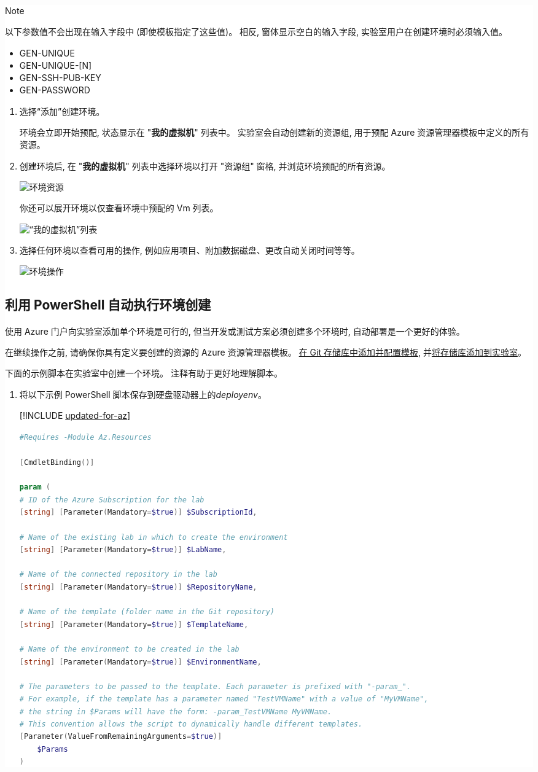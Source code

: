    > [!NOTE]
   > 以下参数值不会出现在输入字段中 (即使模板指定了这些值)。 相反, 窗体显示空白的输入字段, 实验室用户在创建环境时必须输入值。
   > 
   > - GEN-UNIQUE
   > - GEN-UNIQUE-[N]
   > - GEN-SSH-PUB-KEY
   > - GEN-PASSWORD 
   
1. 选择“添加”创建环境。 
   
   环境会立即开始预配, 状态显示在 "**我的虚拟机**" 列表中。 实验室会自动创建新的资源组, 用于预配 Azure 资源管理器模板中定义的所有资源。
   
1. 创建环境后, 在 "**我的虚拟机**" 列表中选择环境以打开 "资源组" 窗格, 并浏览环境预配的所有资源。
   
   ![环境资源](./media/devtest-lab-create-environment-from-arm/all-environment-resources.png)
   
   你还可以展开环境以仅查看环境中预配的 Vm 列表。
   
   ![“我的虚拟机”列表](./media/devtest-lab-create-environment-from-arm/my-vm-list.png)
   
1. 选择任何环境以查看可用的操作, 例如应用项目、附加数据磁盘、更改自动关闭时间等等。
   
   ![环境操作](./media/devtest-lab-create-environment-from-arm/environment-actions.png)

<a name="automate-deployment-of-environments"></a> 
## <a name="automate-environment-creation-with-powershell"></a>利用 PowerShell 自动执行环境创建

使用 Azure 门户向实验室添加单个环境是可行的, 但当开发或测试方案必须创建多个环境时, 自动部署是一个更好的体验。 

在继续操作之前, 请确保你具有定义要创建的资源的 Azure 资源管理器模板。 [在 Git 存储库中添加并配置模板](#configure-your-own-template-repositories), 并[将存储库添加到实验室](#add-template-repositories-to-the-lab)。

下面的示例脚本在实验室中创建一个环境。 注释有助于更好地理解脚本。 

1. 将以下示例 PowerShell 脚本保存到硬盘驱动器上的*deployenv*。 
  
   [!INCLUDE [updated-for-az](../../includes/updated-for-az.md)]
   
   ```powershell
   #Requires -Module Az.Resources
   
   [CmdletBinding()]
   
   param (
   # ID of the Azure Subscription for the lab
   [string] [Parameter(Mandatory=$true)] $SubscriptionId,
   
   # Name of the existing lab in which to create the environment
   [string] [Parameter(Mandatory=$true)] $LabName,
   
   # Name of the connected repository in the lab 
   [string] [Parameter(Mandatory=$true)] $RepositoryName,
   
   # Name of the template (folder name in the Git repository)
   [string] [Parameter(Mandatory=$true)] $TemplateName,
   
   # Name of the environment to be created in the lab
   [string] [Parameter(Mandatory=$true)] $EnvironmentName,
   
   # The parameters to be passed to the template. Each parameter is prefixed with "-param_". 
   # For example, if the template has a parameter named "TestVMName" with a value of "MyVMName", 
   # the string in $Params will have the form: -param_TestVMName MyVMName. 
   # This convention allows the script to dynamically handle different templates.
   [Parameter(ValueFromRemainingArguments=$true)]
       $Params
   )
   
   ```
